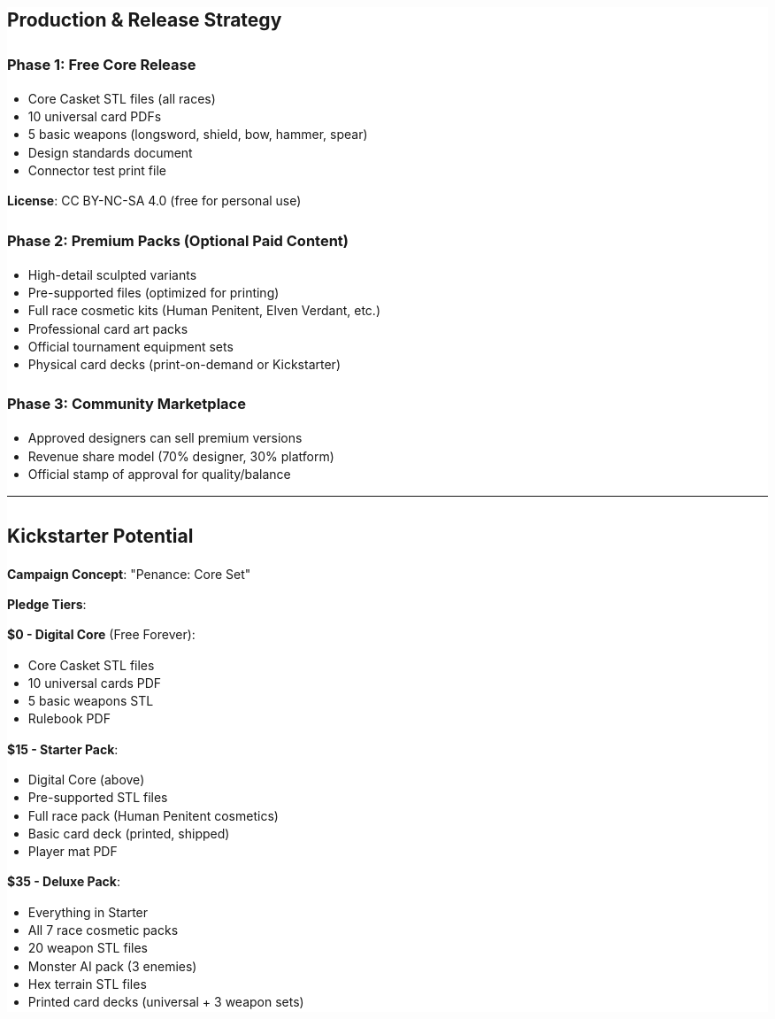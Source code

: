 
## Production & Release Strategy

### Phase 1: Free Core Release
- Core Casket STL files (all races)
- 10 universal card PDFs
- 5 basic weapons (longsword, shield, bow, hammer, spear)
- Design standards document
- Connector test print file

**License**: CC BY-NC-SA 4.0 (free for personal use)

### Phase 2: Premium Packs (Optional Paid Content)
- High-detail sculpted variants
- Pre-supported files (optimized for printing)
- Full race cosmetic kits (Human Penitent, Elven Verdant, etc.)
- Professional card art packs
- Official tournament equipment sets
- Physical card decks (print-on-demand or Kickstarter)

### Phase 3: Community Marketplace
- Approved designers can sell premium versions
- Revenue share model (70% designer, 30% platform)
- Official stamp of approval for quality/balance

---

## Kickstarter Potential

**Campaign Concept**: "Penance: Core Set"

**Pledge Tiers**:

**$0 - Digital Core** (Free Forever):
- Core Casket STL files
- 10 universal cards PDF
- 5 basic weapons STL
- Rulebook PDF

**$15 - Starter Pack**:
- Digital Core (above)
- Pre-supported STL files
- Full race pack (Human Penitent cosmetics)
- Basic card deck (printed, shipped)
- Player mat PDF

**$35 - Deluxe Pack**:
- Everything in Starter
- All 7 race cosmetic packs
- 20 weapon STL files
- Monster AI pack (3 enemies)
- Hex terrain STL files
- Printed card decks (universal + 3 weapon sets)
